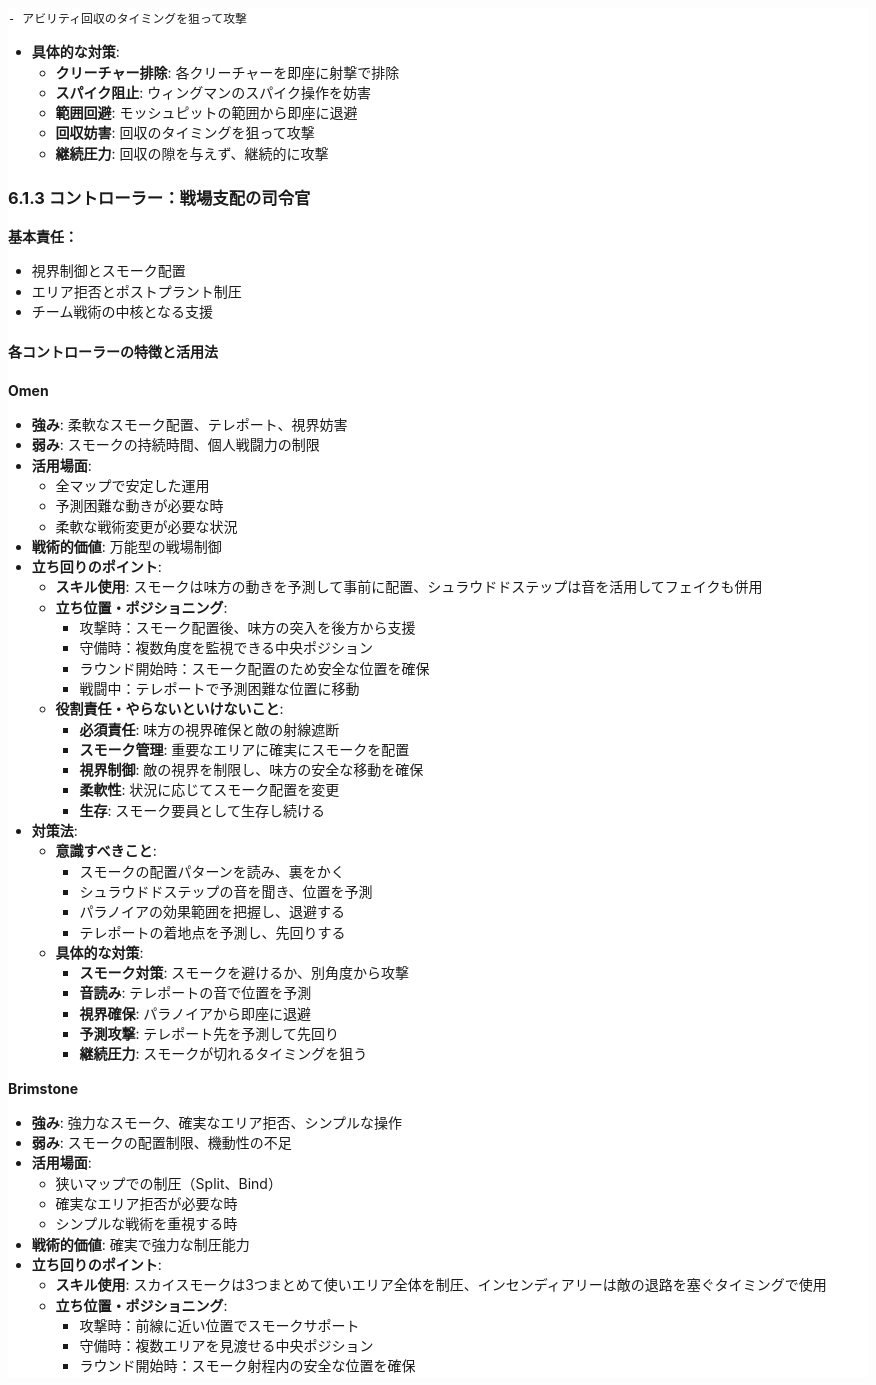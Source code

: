     - アビリティ回収のタイミングを狙って攻撃
  - **具体的な対策**:
    - **クリーチャー排除**: 各クリーチャーを即座に射撃で排除
    - **スパイク阻止**: ウィングマンのスパイク操作を妨害
    - **範囲回避**: モッシュピットの範囲から即座に退避
    - **回収妨害**: 回収のタイミングを狙って攻撃
    - **継続圧力**: 回収の隙を与えず、継続的に攻撃

### 6.1.3 コントローラー：戦場支配の司令官

**基本責任：**
- 視界制御とスモーク配置
- エリア拒否とポストプラント制圧
- チーム戦術の中核となる支援

#### 各コントローラーの特徴と活用法

**Omen**
- **強み**: 柔軟なスモーク配置、テレポート、視界妨害
- **弱み**: スモークの持続時間、個人戦闘力の制限
- **活用場面**:
  - 全マップで安定した運用
  - 予測困難な動きが必要な時
  - 柔軟な戦術変更が必要な状況
- **戦術的価値**: 万能型の戦場制御
- **立ち回りのポイント**:
  - **スキル使用**: スモークは味方の動きを予測して事前に配置、シュラウドドステップは音を活用してフェイクも併用
  - **立ち位置・ポジショニング**:
    - 攻撃時：スモーク配置後、味方の突入を後方から支援
    - 守備時：複数角度を監視できる中央ポジション
    - ラウンド開始時：スモーク配置のため安全な位置を確保
    - 戦闘中：テレポートで予測困難な位置に移動
  - **役割責任・やらないといけないこと**:
    - **必須責任**: 味方の視界確保と敵の射線遮断
    - **スモーク管理**: 重要なエリアに確実にスモークを配置
    - **視界制御**: 敵の視界を制限し、味方の安全な移動を確保
    - **柔軟性**: 状況に応じてスモーク配置を変更
    - **生存**: スモーク要員として生存し続ける
- **対策法**:
  - **意識すべきこと**:
    - スモークの配置パターンを読み、裏をかく
    - シュラウドドステップの音を聞き、位置を予測
    - パラノイアの効果範囲を把握し、退避する
    - テレポートの着地点を予測し、先回りする
  - **具体的な対策**:
    - **スモーク対策**: スモークを避けるか、別角度から攻撃
    - **音読み**: テレポートの音で位置を予測
    - **視界確保**: パラノイアから即座に退避
    - **予測攻撃**: テレポート先を予測して先回り
    - **継続圧力**: スモークが切れるタイミングを狙う

**Brimstone**
- **強み**: 強力なスモーク、確実なエリア拒否、シンプルな操作
- **弱み**: スモークの配置制限、機動性の不足
- **活用場面**:
  - 狭いマップでの制圧（Split、Bind）
  - 確実なエリア拒否が必要な時
  - シンプルな戦術を重視する時
- **戦術的価値**: 確実で強力な制圧能力
- **立ち回りのポイント**:
  - **スキル使用**: スカイスモークは3つまとめて使いエリア全体を制圧、インセンディアリーは敵の退路を塞ぐタイミングで使用
  - **立ち位置・ポジショニング**:
    - 攻撃時：前線に近い位置でスモークサポート
    - 守備時：複数エリアを見渡せる中央ポジション
    - ラウンド開始時：スモーク射程内の安全な位置を確保